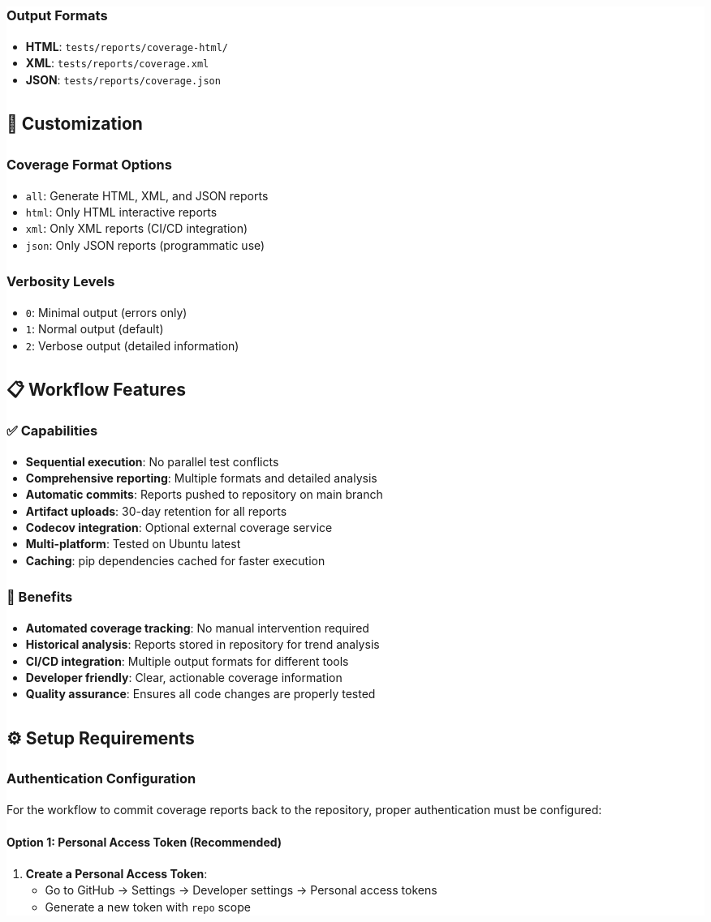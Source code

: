 ### Output Formats
- **HTML**: `tests/reports/coverage-html/`
- **XML**: `tests/reports/coverage.xml`
- **JSON**: `tests/reports/coverage.json`

## 🔧 Customization

### Coverage Format Options
- `all`: Generate HTML, XML, and JSON reports
- `html`: Only HTML interactive reports
- `xml`: Only XML reports (CI/CD integration)
- `json`: Only JSON reports (programmatic use)

### Verbosity Levels
- `0`: Minimal output (errors only)
- `1`: Normal output (default)
- `2`: Verbose output (detailed information)

## 📋 Workflow Features

### ✅ Capabilities
- **Sequential execution**: No parallel test conflicts
- **Comprehensive reporting**: Multiple formats and detailed analysis
- **Automatic commits**: Reports pushed to repository on main branch
- **Artifact uploads**: 30-day retention for all reports
- **Codecov integration**: Optional external coverage service
- **Multi-platform**: Tested on Ubuntu latest
- **Caching**: pip dependencies cached for faster execution

### 🎯 Benefits
- **Automated coverage tracking**: No manual intervention required
- **Historical analysis**: Reports stored in repository for trend analysis
- **CI/CD integration**: Multiple output formats for different tools
- **Developer friendly**: Clear, actionable coverage information
- **Quality assurance**: Ensures all code changes are properly tested

## ⚙️ Setup Requirements

### Authentication Configuration

For the workflow to commit coverage reports back to the repository, proper authentication must be configured:

#### Option 1: Personal Access Token (Recommended)
1. **Create a Personal Access Token**:
   - Go to GitHub → Settings → Developer settings → Personal access tokens
   - Generate a new token with `repo` scope
   